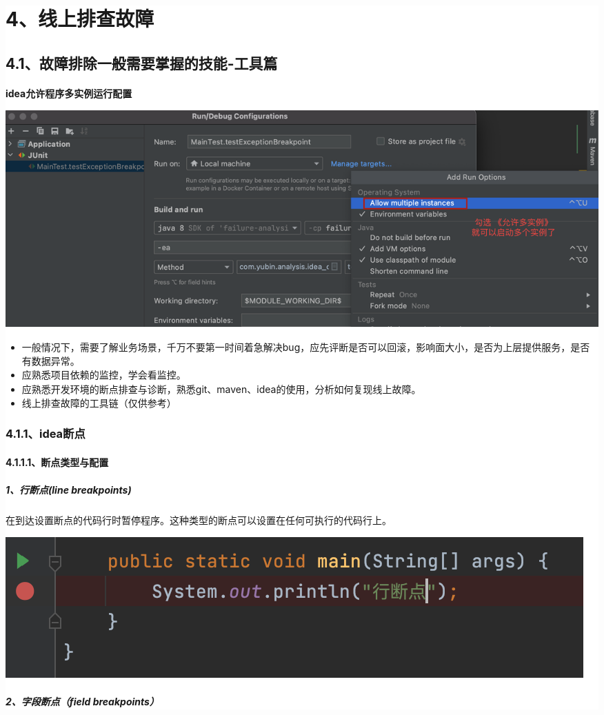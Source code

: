 # 4、线上排查故障

## 4.1、故障排除一般需要掌握的技能-工具篇

**idea允许程序多实例运行配置**

![idea允许程序多实例运行配置](./image/idea允许程序多实例运行配置.png)

- 一般情况下，需要了解业务场景，千万不要第一时间着急解决bug，应先评断是否可以回滚，影响面大小，是否为上层提供服务，是否有数据异常。
- 应熟悉项目依赖的监控，学会看监控。
- 应熟悉开发环境的断点排查与诊断，熟悉git、maven、idea的使用，分析如何复现线上故障。
- 线上排查故障的工具链（仅供参考）

### 4.1.1、idea断点

#### 4.1.1.1、断点类型与配置

##### 1、行断点(line breakpoints)

在到达设置断点的代码行时暂停程序。这种类型的断点可以设置在任何可执行的代码行上。

![idea行断点](./image/idea行断点.png)

##### 2、字段断点（field breakpoints）
